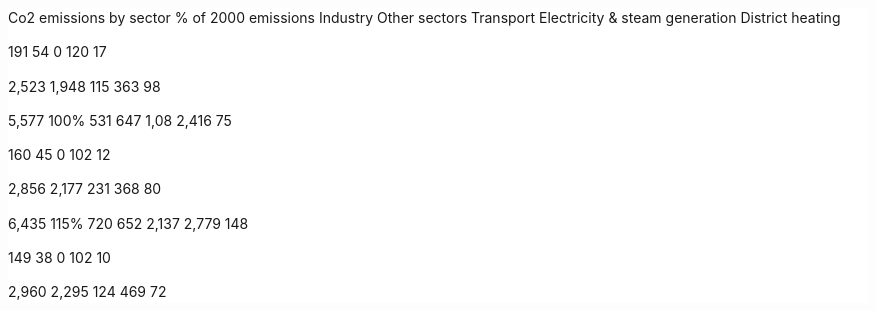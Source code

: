 Co2 emissions by sector
% of 2000 emissions
Industry
Other sectors
Transport
Electricity & steam generation
District heating

191
54
0
120
17

2,523
1,948
115
363
98

5,577
100%
531
647
1,08
2,416
75

160
45
0
102
12

2,856
2,177
231
368
80

6,435
115%
720
652
2,137
2,779
148

149
38
0
102
10

2,960
2,295
124
469
72
